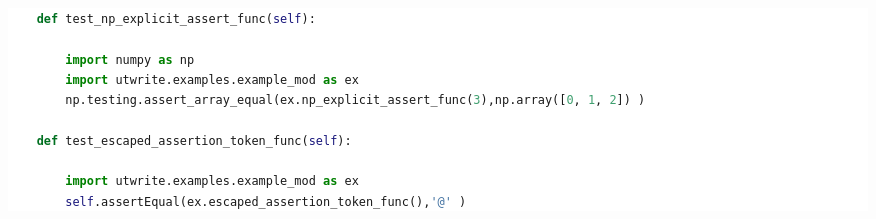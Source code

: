 ```python
    def test_np_explicit_assert_func(self):

        import numpy as np
        import utwrite.examples.example_mod as ex
        np.testing.assert_array_equal(ex.np_explicit_assert_func(3),np.array([0, 1, 2]) )

    def test_escaped_assertion_token_func(self):

        import utwrite.examples.example_mod as ex
        self.assertEqual(ex.escaped_assertion_token_func(),'@' )
```
